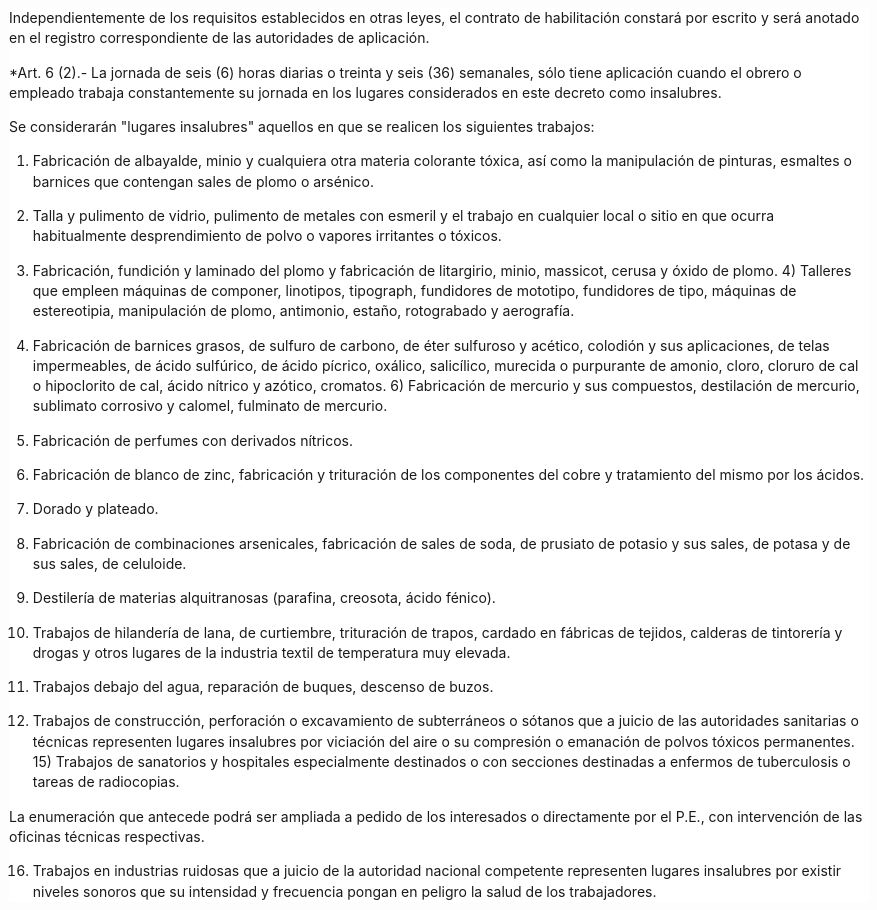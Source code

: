 Independientemente de  los  requisitos establecidos en otras leyes, el contrato de habilitación constará  por escrito y será anotado en el  registro correspondiente  de  las autoridades  de  aplicación.

<a id="6"></a>
*Art. 6 (2).- La jornada de seis (6) horas diarias o treinta y seis (36) semanales,  sólo  tiene  aplicación  cuando  el obrero o empleado    trabaja constantemente  su  jornada  en  los  lugares considerados en este decreto como insalubres.

Se considerarán "lugares  insalubres"  aquellos  en que se realicen los siguientes trabajos:

1)  Fabricación  de  albayalde,  minio  y  cualquiera otra  materia colorante tóxica, así como la manipulación de  pinturas, esmaltes o barnices que contengan sales de plomo o arsénico.

2) Talla y pulimento de vidrio, pulimento de metales  con esmeril y el  trabajo en cualquier local o sitio en que ocurra habitualmente desprendimiento  de polvo  o  vapores  irritantes  o tóxicos.

3)  Fabricación,  fundición  y laminado del plomo y fabricación  de litargirio, minio,  massicot,  cerusa   y  óxido  de  plomo.  4)    Talleres  que  empleen  máquinas  de  componer,    linotipos, tipograph, fundidores de mototipo, fundidores de tipo, máquinas de estereotipia, manipulación de plomo, antimonio, estaño, rotograbado y aerografía.

5) Fabricación  de  barnices grasos, de sulfuro de carbono, de éter sulfuroso y acético,   colodión  y  sus  aplicaciones,  de  telas impermeables,  de ácido  sulfúrico,  de  ácido  pícrico,  oxálico, salicílico, murecida o purpurante  de amonio, cloro, cloruro de cal o  hipoclorito  de cal, ácido nítrico  y  azótico,  cromatos.  6)  Fabricación  de  mercurio  y  sus  compuestos,  destilación  de mercurio, sublimato  corrosivo  y  calomel,  fulminato de mercurio.

7) Fabricación de perfumes con derivados nítricos.

8) Fabricación de blanco de zinc, fabricación  y trituración de los componentes del cobre y tratamiento del mismo por  los  ácidos.

9) Dorado y plateado.

10) Fabricación de combinaciones arsenicales, fabricación  de sales de  soda, de  prusiato de potasio y sus sales, de potasa y de  sus sales, de celuloide.

11)  Destilería  de  materias  alquitranosas  (parafina,  creosota, ácido fénico).

12) Trabajos de hilandería  de  lana, de curtiembre, trituración de trapos, cardado en fábricas de tejidos,  calderas  de  tintorería y drogas  y  otros lugares de la industria textil de temperatura  muy elevada.

13) Trabajos  debajo  del  agua,  reparación de buques, descenso de buzos.

14)  Trabajos  de  construcción,  perforación   o  excavamiento  de subterráneos  o sótanos que a juicio de las autoridades  sanitarias o técnicas representen  lugares insalubres por viciación del aire o su  compresión o emanación  de  polvos  tóxicos  permanentes.  15) Trabajos  de sanatorios y hospitales especialmente destinados o con secciones destinadas  a  enfermos  de  tuberculosis o tareas de radiocopias.

La  enumeración que antecede podrá ser ampliada  a  pedido  de  los interesados o  directamente  por  el P.E., con intervención de las oficinas técnicas respectivas.

16) Trabajos en industrias ruidosas  que  a  juicio de la autoridad nacional competente  representen  lugares insalubres  por  existir niveles sonoros que su intensidad y  frecuencia  pongan  en peligro la salud de los trabajadores.

